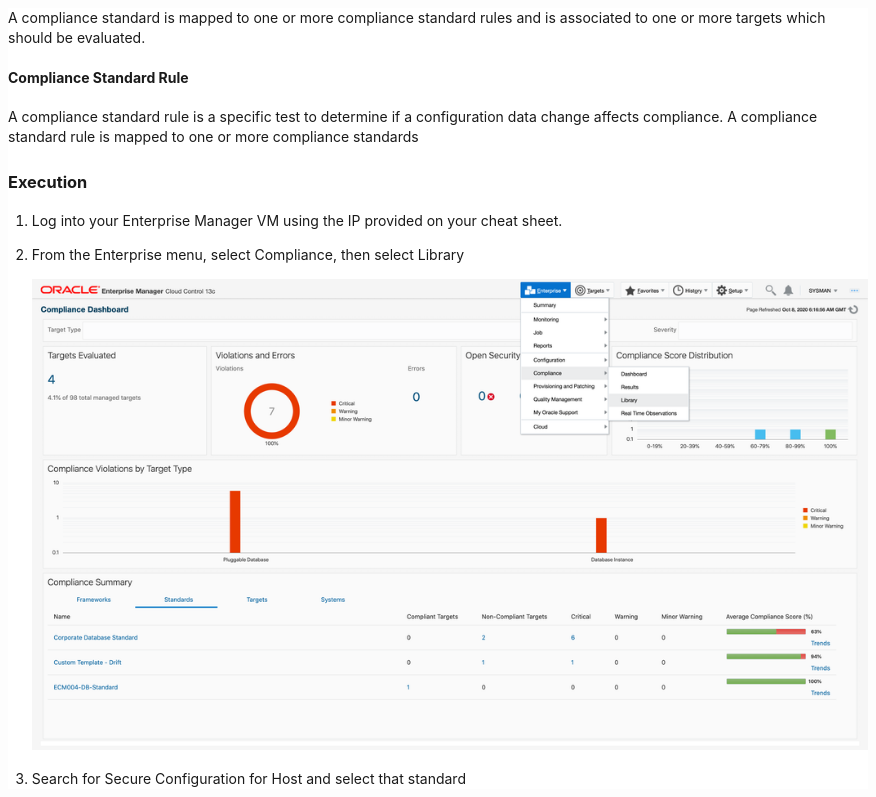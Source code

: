   A compliance standard is mapped to one or more compliance standard rules and is associated to one or more targets which should be evaluated.

#### Compliance Standard Rule

  A compliance standard rule is a specific test to determine if a configuration data change affects compliance. A compliance standard rule is mapped to one or more compliance standards

### Execution

1.  Log into your Enterprise Manager VM using the IP provided on your cheat sheet.

2.  From the Enterprise menu, select Compliance, then select Library

    ![](images/ecm5_host_compliance_menu.png " ")

3. Search for Secure Configuration for Host and select that standard
